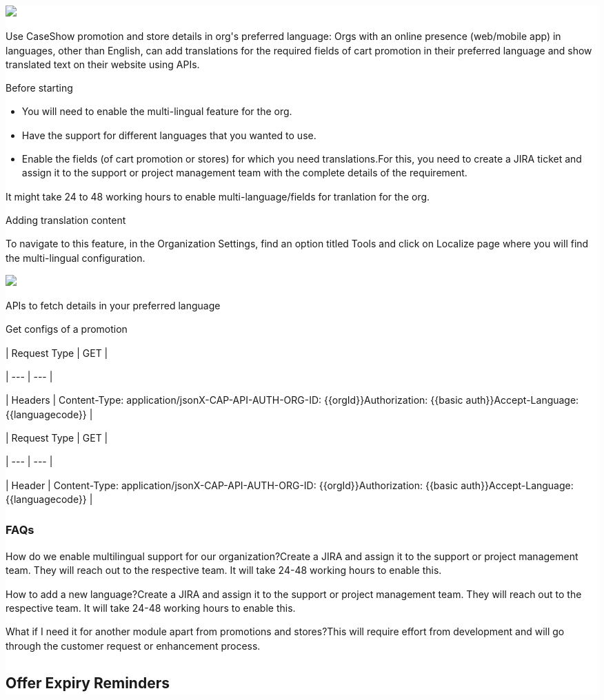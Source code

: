 ![](https://files.readme.io/f2d16da-fields.png)

Use CaseShow promotion and store details in org's preferred language: Orgs with an online presence (web/mobile app) in languages, other than English, can add translations for the required fields of cart promotion in their preferred language and show translated text on their website using APIs.

Before starting

- You will need to enable the multi-lingual feature for the org.

- Have the support for different languages that you wanted to use.

- Enable the fields (of cart promotion or stores) for which you need translations.For this, you need to create a JIRA ticket and assign it to the support or project management team with the complete details of the requirement.

It might take 24 to 48 working hours to enable multi-language/fields for tranlation for the org.

Adding translation content

To navigate to this feature, in the Organization Settings, find an option titled Tools and click on Localize page where you will find the multi-lingual configuration.

![](https://files.readme.io/e0d0ac6-heree.png)

APIs to fetch details in your preferred language

Get configs of a promotion

| Request Type | GET |

| --- | --- |

| Headers | Content-Type: application/jsonX-CAP-API-AUTH-ORG-ID: {{orgId}}Authorization: {{basic auth}}Accept-Language: {{languagecode}} |



| Request Type | GET |

| --- | --- |

| Header | Content-Type: application/jsonX-CAP-API-AUTH-ORG-ID: {{orgId}}Authorization: {{basic auth}}Accept-Language: {{languagecode}} |



### FAQs

How do we enable multilingual support for our organization?Create a JIRA and assign it to the support or project management team. They will reach out to the respective team. It will take 24-48 working hours to enable this.

How to add a new language?Create a JIRA and assign it to the support or project management team. They will reach out to the respective team. It will take 24-48 working hours to enable this.

What if I need it for another module apart from promotions and stores?This will require effort from development and will go through the customer request or enhancement process.

## Offer Expiry Reminders
